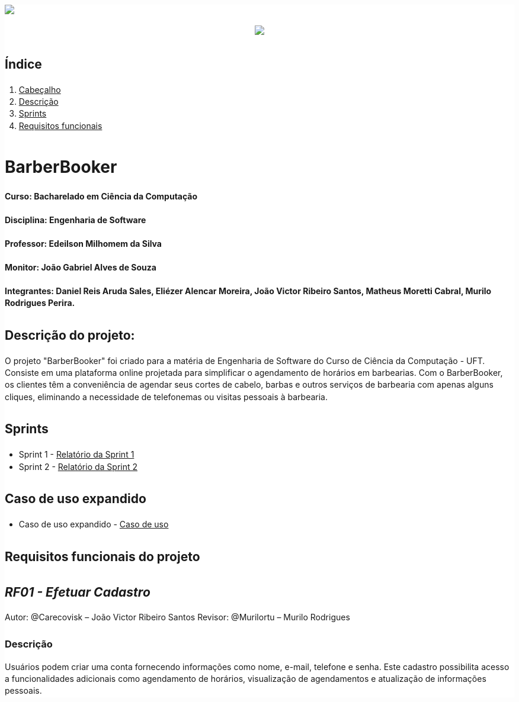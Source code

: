 <img width=100% src="https://capsule-render.vercel.app/api?type=waving&color=f3f6f2&height=120&section=header"/>

<p align="center">
<img style="width: 20rem" loading="lazy" src="https://uploaddeimagens.com.br/images/004/781/849/full/BarberBooker__1_-removebg-preview.png?1715347696"/>
</p>

## Índice

1. [Cabeçalho](#barberbooker)
2. [Descrição](#descrição-do-projeto)
3. [Sprints](#sprints)
4. [Requisitos funcionais](#requisitos-funcionais-do-projeto)

# BarberBooker
#### Curso: Bacharelado em Ciência da Computação
#### Disciplina: Engenharia de Software
#### Professor: Edeilson Milhomem da Silva
#### Monitor: João Gabriel Alves de Souza
#### Integrantes: Daniel Reis Aruda Sales, Eliézer Alencar Moreira, João Victor Ribeiro Santos, Matheus Moretti Cabral, Murilo Rodrigues Perira. 

## Descrição do projeto: 

O projeto "BarberBooker" foi criado para a matéria de Engenharia de Software do Curso de Ciência da Computação - UFT. Consiste em uma plataforma online projetada para simplificar o agendamento de horários em barbearias. Com o BarberBooker, os clientes têm a conveniência de agendar seus cortes de cabelo, barbas e outros serviços de barbearia com apenas alguns cliques, eliminando a necessidade de telefonemas ou visitas pessoais à barbearia.

## Sprints

- Sprint 1 - [Relatório da Sprint 1](./docs/sprints/Sprint1_details.md)
- Sprint 2 - [Relatório da Sprint 2](./docs/sprints/Sprint2_details.md)

## Caso de uso expandido

- Caso de uso expandido - [Caso de uso](./docs/caso_de_uso_expandido.md)

## Requisitos funcionais do projeto

## *RF01 - Efetuar Cadastro*
Autor: @Carecovisk – João Victor Ribeiro Santos
Revisor: @Murilortu – Murilo Rodrigues

### Descrição
Usuários podem criar uma conta fornecendo informações como nome, e-mail, telefone e senha. Este cadastro possibilita acesso a funcionalidades adicionais como agendamento de horários, visualização de agendamentos e atualização de informações pessoais.
